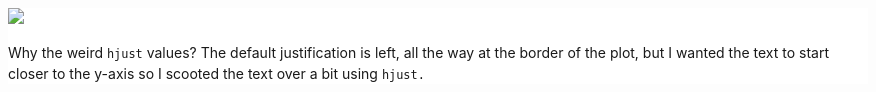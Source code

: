 <img src="{{< blogdown/postref >}}index_files/figure-html/unnamed-chunk-7-1.png" width="1008" />

Why the weird `hjust` values? The default justification is left, all the way at the border of the plot, but I wanted the text to start closer to the y-axis so I scooted the text over a bit using `hjust.`
